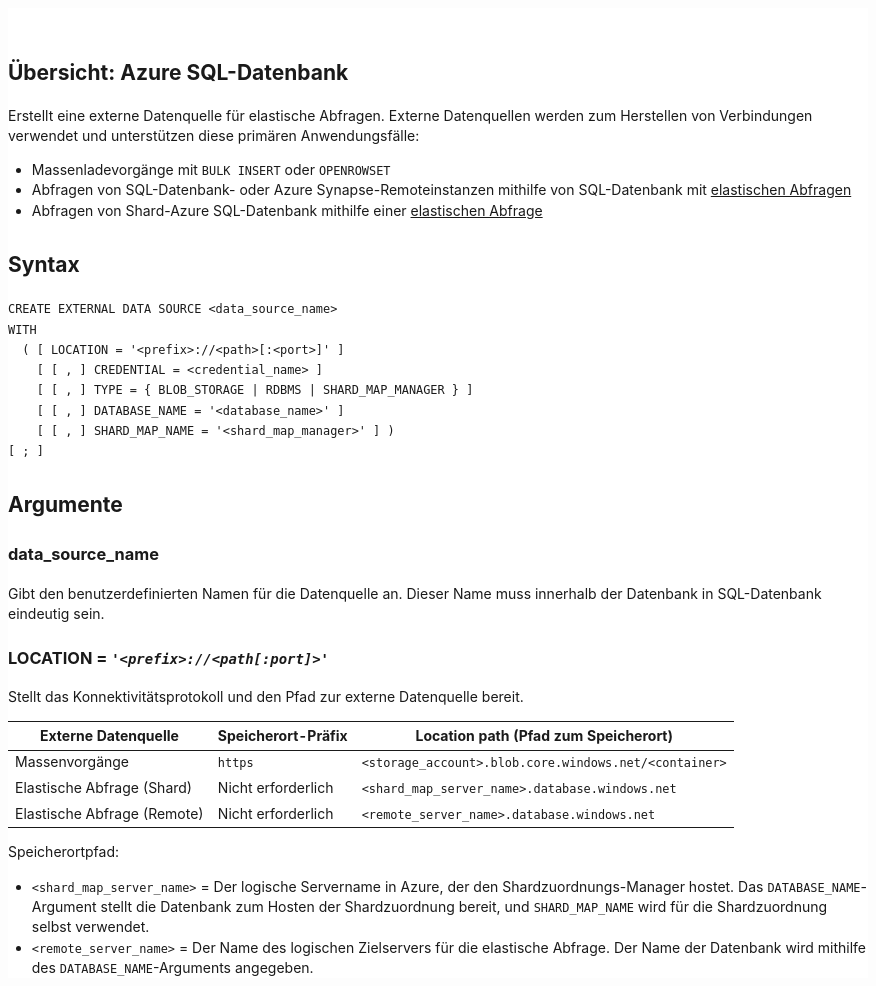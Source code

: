 &nbsp;

## <a name="overview-azure-sql-database"></a>Übersicht: Azure SQL-Datenbank

Erstellt eine externe Datenquelle für elastische Abfragen. Externe Datenquellen werden zum Herstellen von Verbindungen verwendet und unterstützen diese primären Anwendungsfälle:

- Massenladevorgänge mit `BULK INSERT` oder `OPENROWSET`
- Abfragen von SQL-Datenbank- oder Azure Synapse-Remoteinstanzen mithilfe von SQL-Datenbank mit [elastischen Abfragen][remote_eq]
- Abfragen von Shard-Azure SQL-Datenbank mithilfe einer [elastischen Abfrage][sharded_eq]

## <a name="syntax"></a>Syntax

```syntaxsql
CREATE EXTERNAL DATA SOURCE <data_source_name>
WITH
  ( [ LOCATION = '<prefix>://<path>[:<port>]' ]
    [ [ , ] CREDENTIAL = <credential_name> ]
    [ [ , ] TYPE = { BLOB_STORAGE | RDBMS | SHARD_MAP_MANAGER } ]
    [ [ , ] DATABASE_NAME = '<database_name>' ]
    [ [ , ] SHARD_MAP_NAME = '<shard_map_manager>' ] )
[ ; ]
```

## <a name="arguments"></a>Argumente

### <a name="data_source_name"></a>data_source_name

Gibt den benutzerdefinierten Namen für die Datenquelle an. Dieser Name muss innerhalb der Datenbank in SQL-Datenbank eindeutig sein.

### <a name="location--prefixpathport"></a>LOCATION = *`'<prefix>://<path[:port]>'`*

Stellt das Konnektivitätsprotokoll und den Pfad zur externe Datenquelle bereit.

| Externe Datenquelle   | Speicherort-Präfix | Location path (Pfad zum Speicherort)                                         |
| ---------------------- | --------------- | ----------------------------------------------------- |
| Massenvorgänge        | `https`         | `<storage_account>.blob.core.windows.net/<container>` |
| Elastische Abfrage (Shard)  | Nicht erforderlich    | `<shard_map_server_name>.database.windows.net`        |
| Elastische Abfrage (Remote) | Nicht erforderlich    | `<remote_server_name>.database.windows.net`           |

Speicherortpfad:

- `<shard_map_server_name>` = Der logische Servername in Azure, der den Shardzuordnungs-Manager hostet. Das `DATABASE_NAME`-Argument stellt die Datenbank zum Hosten der Shardzuordnung bereit, und `SHARD_MAP_NAME` wird für die Shardzuordnung selbst verwendet.
- `<remote_server_name>` = Der Name des logischen Zielservers für die elastische Abfrage. Der Name der Datenbank wird mithilfe des `DATABASE_NAME`-Arguments angegeben.


[bulk_insert]: ./bulk-insert-transact-sql.md
[bulk_insert_example]: ./bulk-insert-transact-sql.md#f-importing-data-from-a-file-in-azure-blob-storage
[openrowset]: ../functions/openrowset-transact-sql.md
[create_dsc]: ./create-database-scoped-credential-transact-sql.md
[create_eff]: ./create-external-file-format-transact-sql.md
[create_etb]: ./create-external-table-transact-sql.md
[create_etb_as_sel]: ./create-external-table-as-select-transact-sql.md?view=azure-sqldw-latest&preserve-view=true
[create_tbl_as_sel]: ./create-table-as-select-azure-sql-data-warehouse.md?view=azure-sqldw-latest&preserve-view=true
[alter_eds]: ./alter-external-data-source-transact-sql.md
[cat_eds]: ../../relational-databases/system-catalog-views/sys-external-data-sources-transact-sql.md
[intro_pb]: ../../relational-databases/polybase/polybase-guide.md
[mongodb_pb]: ../../relational-databases/polybase/polybase-configure-mongodb.md
[connection_options]: ../../relational-databases/native-client/applications/using-connection-string-keywords-with-sql-server-native-client.md
[hint_pb]: ../../relational-databases/polybase/polybase-pushdown-computation.md#force-pushdown
[sas_token]: /azure/storage/storage-dotnet-shared-access-signature-part-1
[bulk_insert]: ./bulk-insert-transact-sql.md
[bulk_insert_example]: ./bulk-insert-transact-sql.md#f-importing-data-from-a-file-in-azure-blob-storage
[openrowset]: ../functions/openrowset-transact-sql.md
[create_dsc]: ./create-database-scoped-credential-transact-sql.md
[create_etb]: https://docs.microsoft.com/sql/t-sql/statements/create-external-data-source
[alter_eds]: ./alter-external-data-source-transact-sql.md
[cat_eds]: ../../relational-databases/system-catalog-views/sys-external-data-sources-transact-sql.md
[intro_pb]: ../../relational-databases/polybase/polybase-guide.md
[mongodb_pb]: ../../relational-databases/polybase/polybase-configure-mongodb.md
[connection_options]: ../../relational-databases/native-client/applications/using-connection-string-keywords-with-sql-server-native-client.md
[hint_pb]: ../../relational-databases/polybase/polybase-pushdown-computation.md#force-pushdown
[intro_eq]: /azure/azure-sql/database/elastic-query-overview
[remote_eq]: /azure/azure-sql/database/elastic-query-getting-started-vertical
[remote_eq_tutorial]: /azure/azure-sql/database/elastic-query-getting-started-vertical
[sharded_eq]: /azure/azure-sql/database/elastic-query-getting-started
[sharded_eq_tutorial]: /azure/azure-sql/database/elastic-query-getting-started
[azure_ad]: /azure/data-lake-store/data-lake-store-authenticate-using-active-directory
[sas_token]: /azure/storage/storage-dotnet-shared-access-signature-part-1
[bulk_insert]: ./bulk-insert-transact-sql.md
[bulk_insert_example]: ./bulk-insert-transact-sql.md#f-importing-data-from-a-file-in-azure-blob-storage
[openrowset]: ../functions/openrowset-transact-sql.md
[create_dsc]: ./create-database-scoped-credential-transact-sql.md
[create_eff]: ./create-external-file-format-transact-sql.md
[create_etb]: https://docs.microsoft.com/sql/t-sql/statements/create-external-data-source
[create_etb_as_sel]: ./create-external-table-as-select-transact-sql.md?view=azure-sqldw-latest&preserve-view=true
[create_tbl_as_sel]: ./create-table-as-select-azure-sql-data-warehouse.md?view=azure-sqldw-latest&preserve-view=true
[alter_eds]: ./alter-external-data-source-transact-sql.md
[cat_eds]: ../../relational-databases/system-catalog-views/sys-external-data-sources-transact-sql.md
[intro_pb]: ../../relational-databases/polybase/polybase-guide.md
[mongodb_pb]: ../../relational-databases/polybase/polybase-configure-mongodb.md
[connection_options]: ../../relational-databases/native-client/applications/using-connection-string-keywords-with-sql-server-native-client.md
[hint_pb]: ../../relational-databases/polybase/polybase-pushdown-computation.md#force-pushdown
[intro_eq]: /azure/azure-sql/database/elastic-query-overview
[remote_eq]: /azure/azure-sql/database/elastic-query-getting-started-vertical
[remote_eq_tutorial]: /azure/azure-sql/database/elastic-query-getting-started-vertical
[sharded_eq]: /azure/azure-sql/database/elastic-query-getting-started
[sharded_eq_tutorial]: /azure/azure-sql/database/elastic-query-getting-started
[azure_ad]: /azure/data-lake-store/data-lake-store-authenticate-using-active-directory
[sas_token]: /azure/storage/storage-dotnet-shared-access-signature-part-1
[bulk_insert]: ./bulk-insert-transact-sql.md
[bulk_insert_example]: ./bulk-insert-transact-sql.md#f-importing-data-from-a-file-in-azure-blob-storage
[openrowset]: ../functions/openrowset-transact-sql.md
[create_dsc]: ./create-database-scoped-credential-transact-sql.md
[create_eff]: ./create-external-file-format-transact-sql.md
[create_etb]: https://docs.microsoft.com/sql/t-sql/statements/create-external-data-source
[create_etb_as_sel]: ./create-external-table-as-select-transact-sql.md?view=azure-sqldw-latest&preserve-view=true
[create_tbl_as_sel]: ./create-table-as-select-azure-sql-data-warehouse.md?view=azure-sqldw-latest&preserve-view=true
[alter_eds]: ./alter-external-data-source-transact-sql.md
[cat_eds]: ../../relational-databases/system-catalog-views/sys-external-data-sources-transact-sql.md
[intro_pb]: ../../relational-databases/polybase/polybase-guide.md
[mongodb_pb]: ../../relational-databases/polybase/polybase-configure-mongodb.md
[connection_options]: ../../relational-databases/native-client/applications/using-connection-string-keywords-with-sql-server-native-client.md
[hint_pb]: ../../relational-databases/polybase/polybase-pushdown-computation.md#force-pushdown
[intro_eq]: /azure/azure-sql/database/elastic-query-overview
[remote_eq]: /azure/azure-sql/database/elastic-query-getting-started-vertical
[remote_eq_tutorial]: /azure/azure-sql/database/elastic-query-getting-started-vertical
[sharded_eq]: /azure/azure-sql/database/elastic-query-getting-started
[sharded_eq_tutorial]: /azure/azure-sql/database/elastic-query-getting-started
[azure_ad]: /azure/data-lake-store/data-lake-store-authenticate-using-active-directory
[sas_token]: /azure/storage/storage-dotnet-shared-access-signature-part-1
